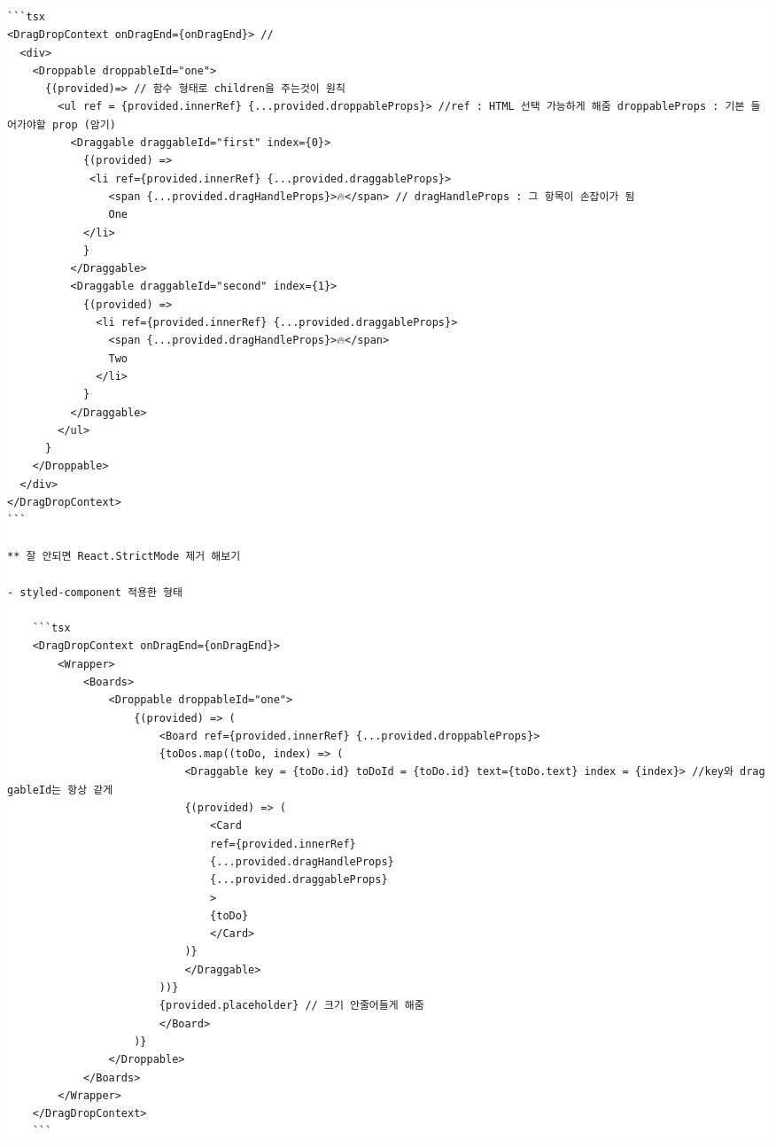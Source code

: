    ```tsx
    <DragDropContext onDragEnd={onDragEnd}> //
      <div>
        <Droppable droppableId="one">
          {(provided)=> // 함수 형태로 children을 주는것이 원칙
            <ul ref = {provided.innerRef} {...provided.droppableProps}> //ref : HTML 선택 가능하게 해줌 droppableProps : 기본 들어가야할 prop (암기)
              <Draggable draggableId="first" index={0}>
                {(provided) =>
                 <li ref={provided.innerRef} {...provided.draggableProps}>
                    <span {...provided.dragHandleProps}>🔥</span> // dragHandleProps : 그 항목이 손잡이가 됨
                    One
                </li>
                }
              </Draggable>
              <Draggable draggableId="second" index={1}>
                {(provided) => 
                  <li ref={provided.innerRef} {...provided.draggableProps}>
                    <span {...provided.dragHandleProps}>🔥</span>
                    Two
                  </li>
                }
              </Draggable>
            </ul>
          }
        </Droppable>
      </div>
    </DragDropContext>
    ```
    
    ** 잘 안되면 React.StrictMode 제거 해보기
    
    - styled-component 적용한 형태
        
        ```tsx
        <DragDropContext onDragEnd={onDragEnd}>
            <Wrapper>
        	    <Boards>
        	        <Droppable droppableId="one">
        		        {(provided) => (
        		            <Board ref={provided.innerRef} {...provided.droppableProps}>
        		            {toDos.map((toDo, index) => (
        		                <Draggable key = {toDo.id} toDoId = {toDo.id} text={toDo.text} index = {index}> //key와 draggableId는 항상 같게
        		                {(provided) => (
        		                    <Card
        		                    ref={provided.innerRef}
        		                    {...provided.dragHandleProps}
        		                    {...provided.draggableProps}
        		                    >
        		                    {toDo}
        		                    </Card>
        		                )}
        		                </Draggable>
        		            ))}
        		            {provided.placeholder} // 크기 안줄어들게 해줌
        		            </Board>
        		        )}
        	        </Droppable>
        	    </Boards>
            </Wrapper>
        </DragDropContext>
        ```
        